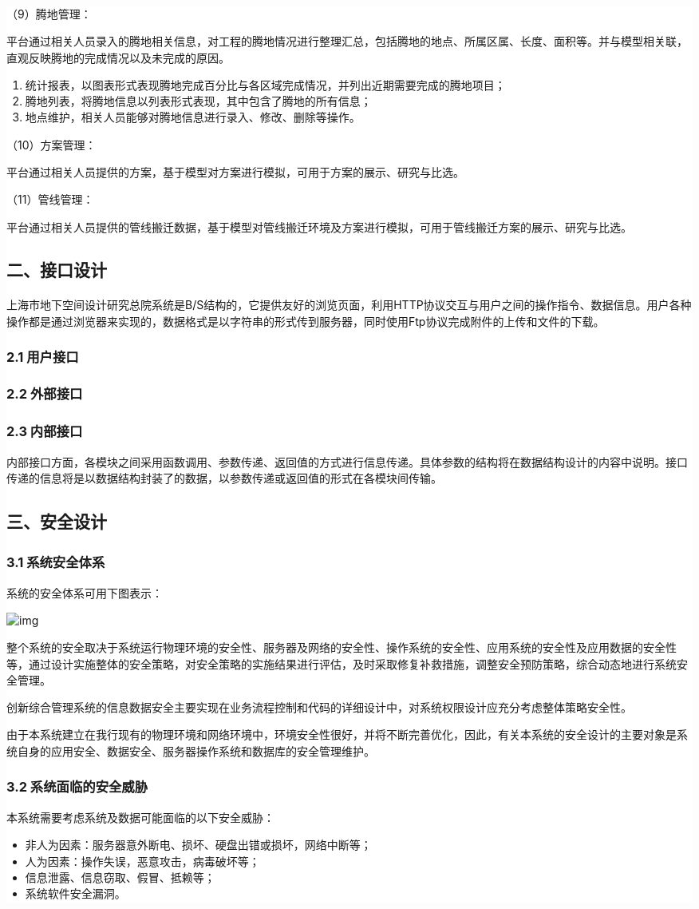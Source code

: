 （9）腾地管理：

平台通过相关人员录入的腾地相关信息，对工程的腾地情况进行整理汇总，包括腾地的地点、所属区属、长度、面积等。并与模型相关联，直观反映腾地的完成情况以及未完成的原因。

1. 统计报表，以图表形式表现腾地完成百分比与各区域完成情况，并列出近期需要完成的腾地项目；
2. 腾地列表，将腾地信息以列表形式表现，其中包含了腾地的所有信息；
3. 地点维护，相关人员能够对腾地信息进行录入、修改、删除等操作。

（10）方案管理：

平台通过相关人员提供的方案，基于模型对方案进行模拟，可用于方案的展示、研究与比选。

（11）管线管理：

平台通过相关人员提供的管线搬迁数据，基于模型对管线搬迁环境及方案进行模拟，可用于管线搬迁方案的展示、研究与比选。



## 二、接口设计

上海市地下空间设计研究总院系统是B/S结构的，它提供友好的浏览页面，利用HTTP协议交互与用户之间的操作指令、数据信息。用户各种操作都是通过浏览器来实现的，数据格式是以字符串的形式传到服务器，同时使用Ftp协议完成附件的上传和文件的下载。

### 2.1 用户接口



### 2.2 外部接口



### 2.3 内部接口

内部接口方面，各模块之间采用函数调用、参数传递、返回值的方式进行信息传递。具体参数的结构将在数据结构设计的内容中说明。接口传递的信息将是以数据结构封装了的数据，以参数传递或返回值的形式在各模块间传输。

## 三、安全设计

### 3.1 系统安全体系

系统的安全体系可用下图表示：

![img](http://image.woshipm.com/wp-files/2019/07/aLVg4xLnXrMJ7UWZdLvn.png)

整个系统的安全取决于系统运行物理环境的安全性、服务器及网络的安全性、操作系统的安全性、应用系统的安全性及应用数据的安全性等，通过设计实施整体的安全策略，对安全策略的实施结果进行评估，及时采取修复补救措施，调整安全预防策略，综合动态地进行系统安全管理。

创新综合管理系统的信息数据安全主要实现在业务流程控制和代码的详细设计中，对系统权限设计应充分考虑整体策略安全性。

由于本系统建立在我行现有的物理环境和网络环境中，环境安全性很好，并将不断完善优化，因此，有关本系统的安全设计的主要对象是系统自身的应用安全、数据安全、服务器操作系统和数据库的安全管理维护。

### 3.2 系统面临的安全威胁

本系统需要考虑系统及数据可能面临的以下安全威胁：

- 非人为因素：服务器意外断电、损坏、硬盘出错或损坏，网络中断等；
- 人为因素：操作失误，恶意攻击，病毒破坏等；
- 信息泄露、信息窃取、假冒、抵赖等；
- 系统软件安全漏洞。
